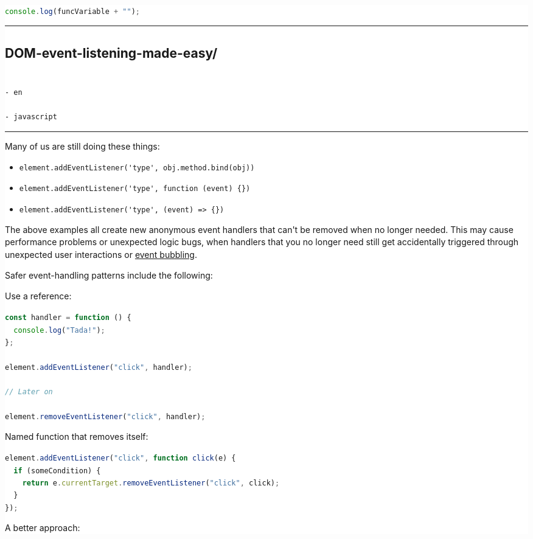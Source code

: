 ```js
console.log(funcVariable + "");
```

---

## DOM-event-listening-made-easy/

```

- en

- javascript

```

---

Many of us are still doing these things:

- `element.addEventListener('type', obj.method.bind(obj))`

- `element.addEventListener('type', function (event) {})`

- `element.addEventListener('type', (event) => {})`

The above examples all create new anonymous event handlers that can't be removed when no longer needed. This may cause performance problems or unexpected logic bugs, when handlers that you no longer need still get accidentally triggered through unexpected user interactions or [event bubbling](http://www.javascripter.net/faq/eventbubbling.htm).

Safer event-handling patterns include the following:

Use a reference:

```js
const handler = function () {
  console.log("Tada!");
};

element.addEventListener("click", handler);

// Later on

element.removeEventListener("click", handler);
```

Named function that removes itself:

```js
element.addEventListener("click", function click(e) {
  if (someCondition) {
    return e.currentTarget.removeEventListener("click", click);
  }
});
```

A better approach:
